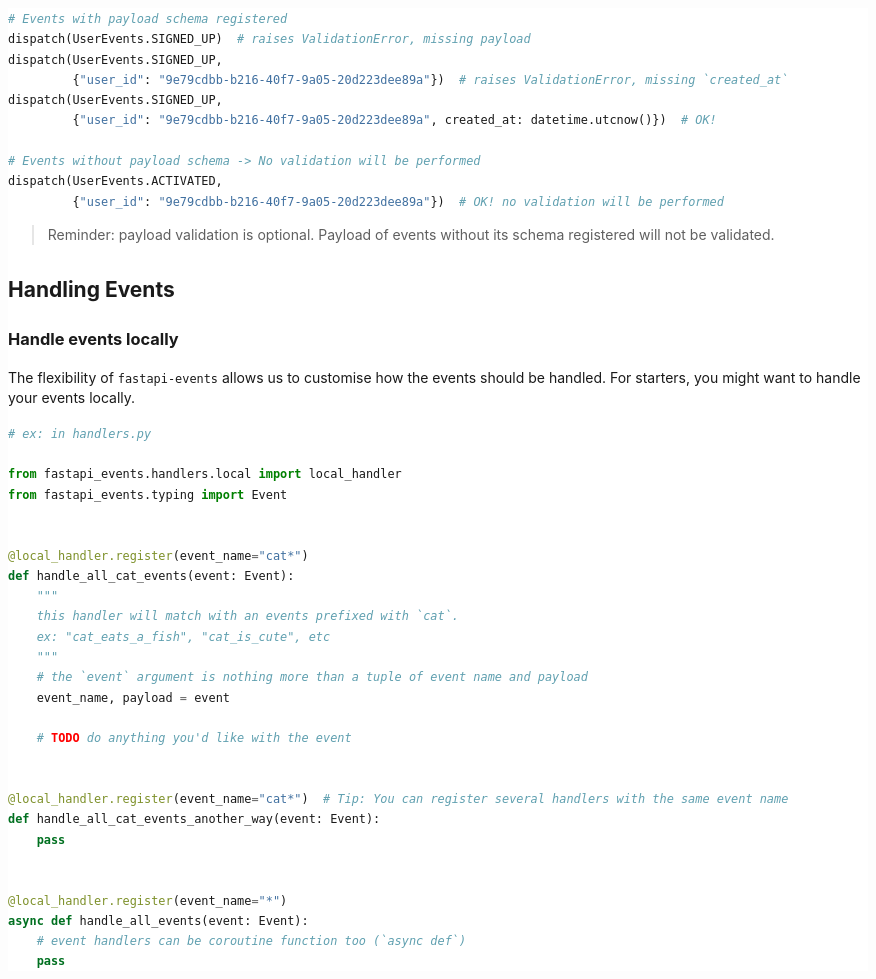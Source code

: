 ```python
# Events with payload schema registered
dispatch(UserEvents.SIGNED_UP)  # raises ValidationError, missing payload
dispatch(UserEvents.SIGNED_UP,
         {"user_id": "9e79cdbb-b216-40f7-9a05-20d223dee89a"})  # raises ValidationError, missing `created_at`
dispatch(UserEvents.SIGNED_UP,
         {"user_id": "9e79cdbb-b216-40f7-9a05-20d223dee89a", created_at: datetime.utcnow()})  # OK!

# Events without payload schema -> No validation will be performed
dispatch(UserEvents.ACTIVATED,
         {"user_id": "9e79cdbb-b216-40f7-9a05-20d223dee89a"})  # OK! no validation will be performed
```

> Reminder: payload validation is optional.
> Payload of events without its schema registered will not be validated.

## Handling Events

### Handle events locally

The flexibility of `fastapi-events` allows us to customise how the events should be handled. For starters, you might
want to handle your events locally.

```python
# ex: in handlers.py

from fastapi_events.handlers.local import local_handler
from fastapi_events.typing import Event


@local_handler.register(event_name="cat*")
def handle_all_cat_events(event: Event):
    """
    this handler will match with an events prefixed with `cat`.
    ex: "cat_eats_a_fish", "cat_is_cute", etc
    """
    # the `event` argument is nothing more than a tuple of event name and payload
    event_name, payload = event

    # TODO do anything you'd like with the event


@local_handler.register(event_name="cat*")  # Tip: You can register several handlers with the same event name
def handle_all_cat_events_another_way(event: Event):
    pass


@local_handler.register(event_name="*")
async def handle_all_events(event: Event):
    # event handlers can be coroutine function too (`async def`)
    pass
```
